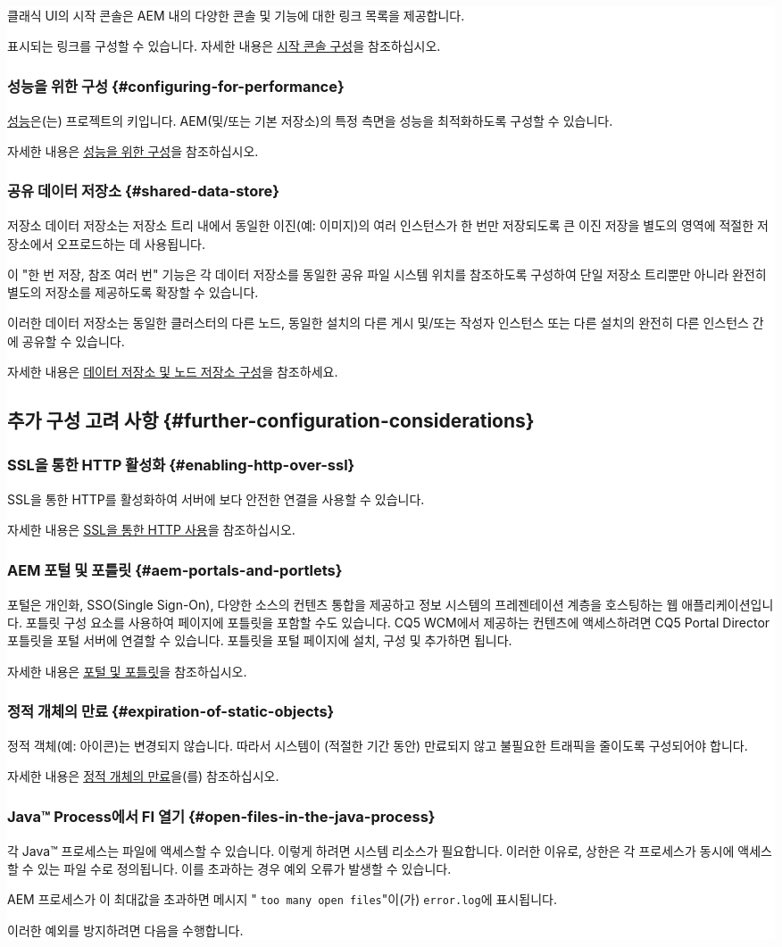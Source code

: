 클래식 UI의 시작 콘솔은 AEM 내의 다양한 콘솔 및 기능에 대한 링크 목록을 제공합니다.

표시되는 링크를 구성할 수 있습니다. 자세한 내용은 [시작 콘솔 구성](/help/sites-developing/customizing-the-welcome-console.md)을 참조하십시오.

### 성능을 위한 구성 {#configuring-for-performance}

[성능](/help/sites-deploying/configuring-performance.md)은(는) 프로젝트의 키입니다. AEM(및/또는 기본 저장소)의 특정 측면을 성능을 최적화하도록 구성할 수 있습니다.

자세한 내용은 [성능을 위한 구성](/help/sites-deploying/configuring-performance.md#configuring-for-performance)을 참조하십시오.



### 공유 데이터 저장소 {#shared-data-store}

저장소 데이터 저장소는 저장소 트리 내에서 동일한 이진(예: 이미지)의 여러 인스턴스가 한 번만 저장되도록 큰 이진 저장을 별도의 영역에 적절한 저장소에서 오프로드하는 데 사용됩니다.

이 &quot;한 번 저장, 참조 여러 번&quot; 기능은 각 데이터 저장소를 동일한 공유 파일 시스템 위치를 참조하도록 구성하여 단일 저장소 트리뿐만 아니라 완전히 별도의 저장소를 제공하도록 확장할 수 있습니다.

이러한 데이터 저장소는 동일한 클러스터의 다른 노드, 동일한 설치의 다른 게시 및/또는 작성자 인스턴스 또는 다른 설치의 완전히 다른 인스턴스 간에 공유할 수 있습니다.

자세한 내용은 [데이터 저장소 및 노드 저장소 구성](/help/sites-deploying/data-store-config.md)을 참조하세요.

## 추가 구성 고려 사항 {#further-configuration-considerations}

### SSL을 통한 HTTP 활성화 {#enabling-http-over-ssl}

SSL을 통한 HTTP를 활성화하여 서버에 보다 안전한 연결을 사용할 수 있습니다.

자세한 내용은 [SSL을 통한 HTTP 사용](/help/sites-administering/ssl-by-default.md)을 참조하십시오.

### AEM 포털 및 포틀릿 {#aem-portals-and-portlets}

포털은 개인화, SSO(Single Sign-On), 다양한 소스의 컨텐츠 통합을 제공하고 정보 시스템의 프레젠테이션 계층을 호스팅하는 웹 애플리케이션입니다. 포틀릿 구성 요소를 사용하여 페이지에 포틀릿을 포함할 수도 있습니다. CQ5 WCM에서 제공하는 컨텐츠에 액세스하려면 CQ5 Portal Director 포틀릿을 포털 서버에 연결할 수 있습니다. 포틀릿을 포털 페이지에 설치, 구성 및 추가하면 됩니다.

자세한 내용은 [포털 및 포틀릿](/help/sites-administering/aem-as-portal.md)을 참조하십시오.

### 정적 개체의 만료 {#expiration-of-static-objects}

정적 객체(예: 아이콘)는 변경되지 않습니다. 따라서 시스템이 (적절한 기간 동안) 만료되지 않고 불필요한 트래픽을 줄이도록 구성되어야 합니다.

자세한 내용은 [정적 개체의 만료](/help/sites-deploying/expiration-static-objects.md)을(를) 참조하십시오.

### Java™ Process에서 FI 열기 {#open-files-in-the-java-process}

각 Java™ 프로세스는 파일에 액세스할 수 있습니다. 이렇게 하려면 시스템 리소스가 필요합니다. 이러한 이유로, 상한은 각 프로세스가 동시에 액세스할 수 있는 파일 수로 정의됩니다. 이를 초과하는 경우 예외 오류가 발생할 수 있습니다.

AEM 프로세스가 이 최대값을 초과하면 메시지 &quot; `too many open files`&quot;이(가) `error.log`에 표시됩니다.

이러한 예외를 방지하려면 다음을 수행합니다.
